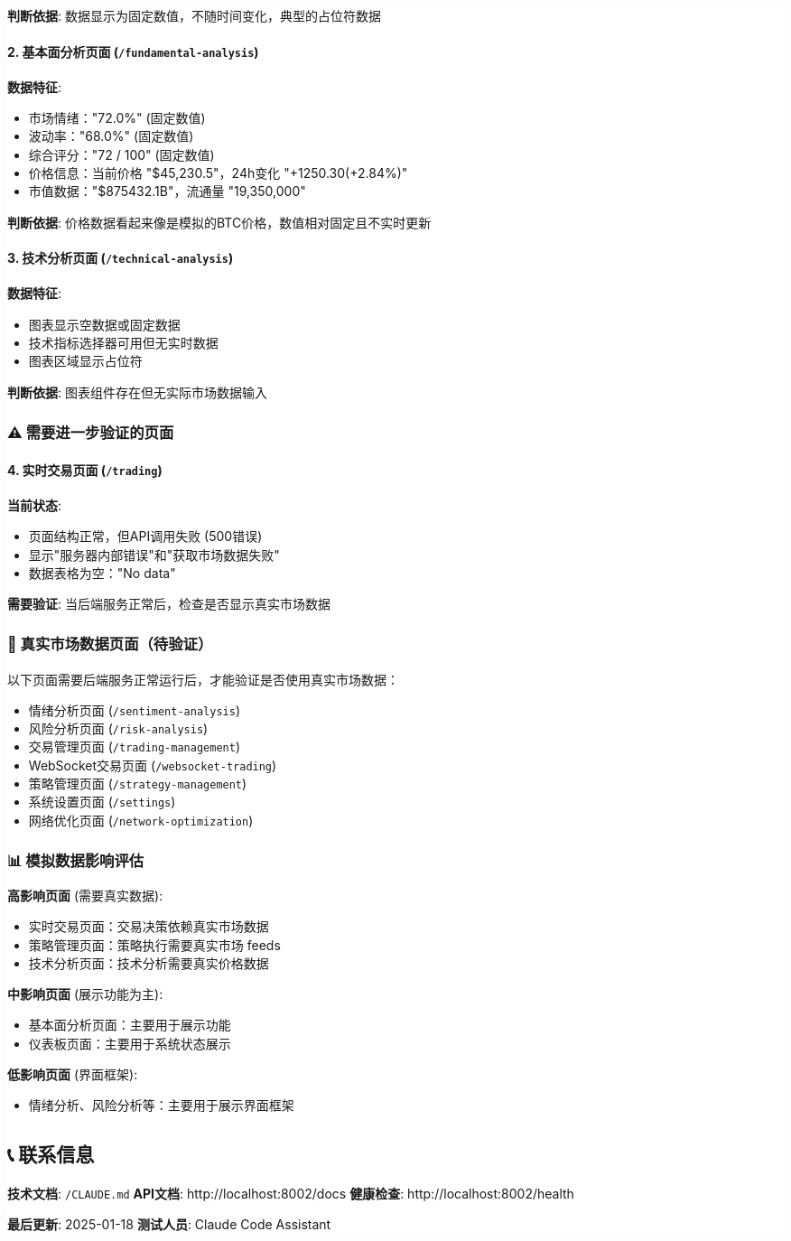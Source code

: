 **判断依据**: 数据显示为固定数值，不随时间变化，典型的占位符数据

#### 2. 基本面分析页面 (`/fundamental-analysis`)
**数据特征**:
- 市场情绪："72.0%" (固定数值)
- 波动率："68.0%" (固定数值)
- 综合评分："72 / 100" (固定数值)
- 价格信息：当前价格 "$45,230.5"，24h变化 "+1250.30(+2.84%)"
- 市值数据："$875432.1B"，流通量 "19,350,000"

**判断依据**: 价格数据看起来像是模拟的BTC价格，数值相对固定且不实时更新

#### 3. 技术分析页面 (`/technical-analysis`)
**数据特征**:
- 图表显示空数据或固定数据
- 技术指标选择器可用但无实时数据
- 图表区域显示占位符

**判断依据**: 图表组件存在但无实际市场数据输入

### ⚠️ 需要进一步验证的页面

#### 4. 实时交易页面 (`/trading`)
**当前状态**:
- 页面结构正常，但API调用失败 (500错误)
- 显示"服务器内部错误"和"获取市场数据失败"
- 数据表格为空："No data"

**需要验证**: 当后端服务正常后，检查是否显示真实市场数据

### 🔄 真实市场数据页面（待验证）

以下页面需要后端服务正常运行后，才能验证是否使用真实市场数据：
- 情绪分析页面 (`/sentiment-analysis`)
- 风险分析页面 (`/risk-analysis`)
- 交易管理页面 (`/trading-management`)
- WebSocket交易页面 (`/websocket-trading`)
- 策略管理页面 (`/strategy-management`)
- 系统设置页面 (`/settings`)
- 网络优化页面 (`/network-optimization`)

### 📊 模拟数据影响评估

**高影响页面** (需要真实数据):
- 实时交易页面：交易决策依赖真实市场数据
- 策略管理页面：策略执行需要真实市场 feeds
- 技术分析页面：技术分析需要真实价格数据

**中影响页面** (展示功能为主):
- 基本面分析页面：主要用于展示功能
- 仪表板页面：主要用于系统状态展示

**低影响页面** (界面框架):
- 情绪分析、风险分析等：主要用于展示界面框架

## 📞 联系信息

**技术文档**: `/CLAUDE.md`
**API文档**: http://localhost:8002/docs
**健康检查**: http://localhost:8002/health

**最后更新**: 2025-01-18
**测试人员**: Claude Code Assistant